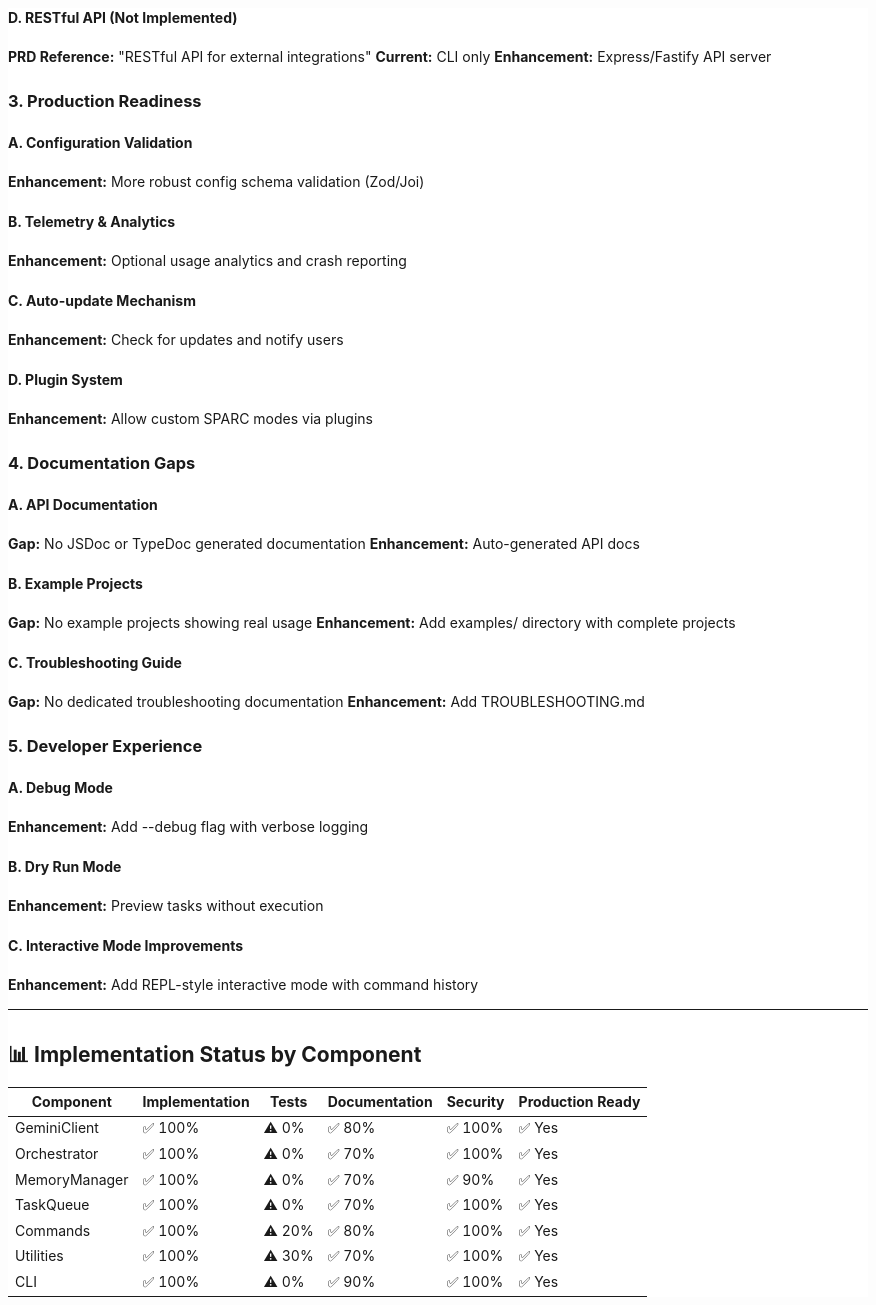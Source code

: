 #### D. RESTful API (Not Implemented)
**PRD Reference:** "RESTful API for external integrations"
**Current:** CLI only
**Enhancement:** Express/Fastify API server

### 3. Production Readiness

#### A. Configuration Validation
**Enhancement:** More robust config schema validation (Zod/Joi)

#### B. Telemetry & Analytics
**Enhancement:** Optional usage analytics and crash reporting

#### C. Auto-update Mechanism
**Enhancement:** Check for updates and notify users

#### D. Plugin System
**Enhancement:** Allow custom SPARC modes via plugins

### 4. Documentation Gaps

#### A. API Documentation
**Gap:** No JSDoc or TypeDoc generated documentation
**Enhancement:** Auto-generated API docs

#### B. Example Projects
**Gap:** No example projects showing real usage
**Enhancement:** Add examples/ directory with complete projects

#### C. Troubleshooting Guide
**Gap:** No dedicated troubleshooting documentation
**Enhancement:** Add TROUBLESHOOTING.md

### 5. Developer Experience

#### A. Debug Mode
**Enhancement:** Add --debug flag with verbose logging

#### B. Dry Run Mode
**Enhancement:** Preview tasks without execution

#### C. Interactive Mode Improvements
**Enhancement:** Add REPL-style interactive mode with command history

---

## 📊 Implementation Status by Component

| Component | Implementation | Tests | Documentation | Security | Production Ready |
|-----------|----------------|-------|---------------|----------|------------------|
| GeminiClient | ✅ 100% | ⚠️ 0% | ✅ 80% | ✅ 100% | ✅ Yes |
| Orchestrator | ✅ 100% | ⚠️ 0% | ✅ 70% | ✅ 100% | ✅ Yes |
| MemoryManager | ✅ 100% | ⚠️ 0% | ✅ 70% | ✅ 90% | ✅ Yes |
| TaskQueue | ✅ 100% | ⚠️ 0% | ✅ 70% | ✅ 100% | ✅ Yes |
| Commands | ✅ 100% | ⚠️ 20% | ✅ 80% | ✅ 100% | ✅ Yes |
| Utilities | ✅ 100% | ⚠️ 30% | ✅ 70% | ✅ 100% | ✅ Yes |
| CLI | ✅ 100% | ⚠️ 0% | ✅ 90% | ✅ 100% | ✅ Yes |
